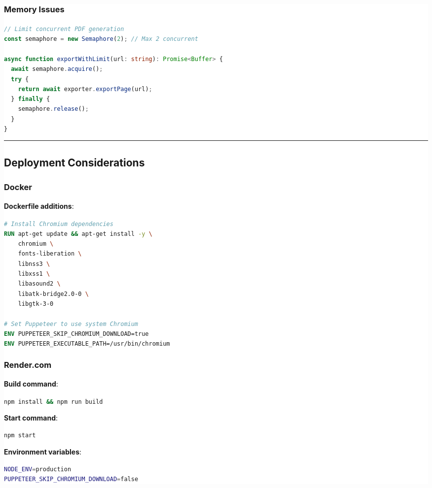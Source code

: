 ### Memory Issues

```typescript
// Limit concurrent PDF generation
const semaphore = new Semaphore(2); // Max 2 concurrent

async function exportWithLimit(url: string): Promise<Buffer> {
  await semaphore.acquire();
  try {
    return await exporter.exportPage(url);
  } finally {
    semaphore.release();
  }
}
```

---

## Deployment Considerations

### Docker

**Dockerfile additions**:
```dockerfile
# Install Chromium dependencies
RUN apt-get update && apt-get install -y \
    chromium \
    fonts-liberation \
    libnss3 \
    libxss1 \
    libasound2 \
    libatk-bridge2.0-0 \
    libgtk-3-0

# Set Puppeteer to use system Chromium
ENV PUPPETEER_SKIP_CHROMIUM_DOWNLOAD=true
ENV PUPPETEER_EXECUTABLE_PATH=/usr/bin/chromium
```

### Render.com

**Build command**:
```bash
npm install && npm run build
```

**Start command**:
```bash
npm start
```

**Environment variables**:
```bash
NODE_ENV=production
PUPPETEER_SKIP_CHROMIUM_DOWNLOAD=false
```
